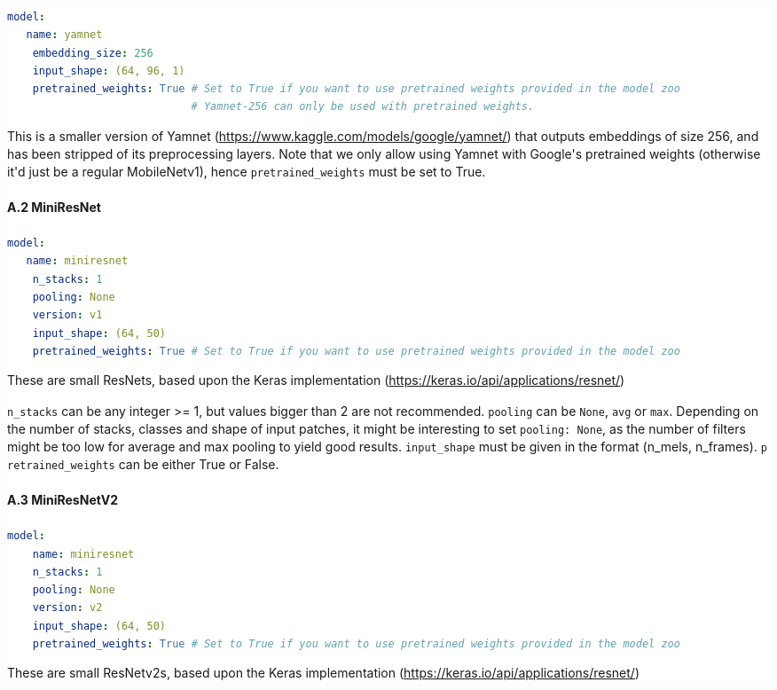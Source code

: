 ```yaml
model:
   name: yamnet
    embedding_size: 256
    input_shape: (64, 96, 1)
    pretrained_weights: True # Set to True if you want to use pretrained weights provided in the model zoo
                             # Yamnet-256 can only be used with pretrained weights.
```

This is a smaller version of Yamnet (https://www.kaggle.com/models/google/yamnet/) that outputs embeddings of size 256, and has been stripped of its preprocessing layers.
Note that we only allow using Yamnet with Google's pretrained weights (otherwise it'd just be a regular MobileNetv1), hence `pretrained_weights` must be set to True.


#### <a id="a-2">A.2 MiniResNet</a>

```yaml
model:
   name: miniresnet
    n_stacks: 1
    pooling: None
    version: v1
    input_shape: (64, 50)
    pretrained_weights: True # Set to True if you want to use pretrained weights provided in the model zoo
```

These are small ResNets, based upon the Keras implementation (https://keras.io/api/applications/resnet/)

`n_stacks` can be any integer >= 1, but values bigger than 2 are not recommended.
`pooling` can be `None`, `avg` or `max`. Depending on the number of stacks, classes and shape of input patches, it might be interesting to set `pooling: None`, as the number of filters might be too low for average and max pooling to yield good results.
`input_shape` must be given in the format (n_mels, n_frames).
`pretrained_weights` can be either True or False.


#### <a id="a-3">A.3 MiniResNetV2</a>

```yaml
model:
    name: miniresnet
    n_stacks: 1
    pooling: None
    version: v2
    input_shape: (64, 50)
    pretrained_weights: True # Set to True if you want to use pretrained weights provided in the model zoo
```

These are small ResNetv2s, based upon the Keras implementation (https://keras.io/api/applications/resnet/)
